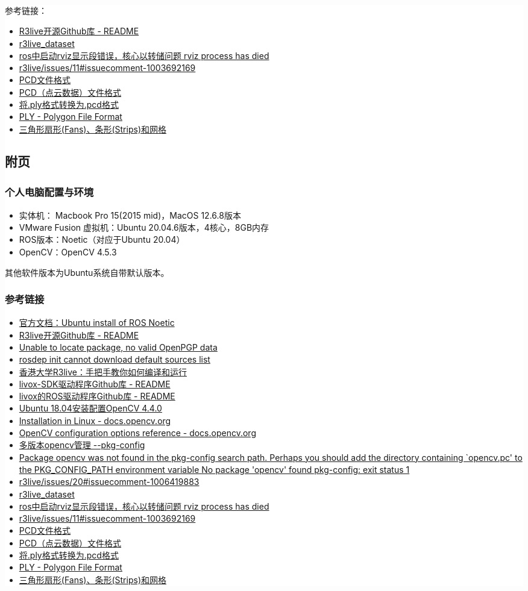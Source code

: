 参考链接：

- [R3live开源Github库 - README](https://github.com/hku-mars/r3live)
- [r3live_dataset](https://github.com/ziv-lin/r3live_dataset)
- [ros中启动rviz显示段错误，核心以转储问题 rviz process has died](https://blog.csdn.net/CCCrunner/article/details/124826199)
- [r3live/issues/11#issuecomment-1003692169](https://github.com/hku-mars/r3live/issues/11#issuecomment-1003692169)
- [PCD文件格式](https://blog.csdn.net/a464057216/article/details/54864591)
- [PCD（点云数据）文件格式](https://mnewbie.gitbooks.io/pcl-notes/content/chapter2.html)
- [将.ply格式转换为.pcd格式](https://www.qiniu.com/qfans/qnso-51350493)
- [PLY - Polygon File Format](https://paulbourke.net/dataformats/ply/)
- [三角形扇形(Fans)、条形(Strips)和网格](https://zhuanlan.zhihu.com/p/402709877)

## 附页

### 个人电脑配置与环境

- 实体机： Macbook Pro 15(2015 mid)，MacOS 12.6.8版本
- VMware Fusion 虚拟机：Ubuntu 20.04.6版本，4核心，8GB内存
- ROS版本：Noetic（对应于Ubuntu 20.04）
- OpenCV：OpenCV 4.5.3

其他软件版本为Ubuntu系统自带默认版本。

### 参考链接

- [官方文档：Ubuntu install of ROS Noetic](https://wiki.ros.org/noetic/Installation/Ubuntu)
- [R3live开源Github库 - README](https://github.com/hku-mars/r3live)
- [Unable to locate package, no valid OpenPGP data](https://answers.ros.org/question/157766/unable-to-locate-package-no-valid-openpgp-data/)
- [rosdep init cannot download default sources list](https://github.com/ros-infrastructure/rosdep/issues/791)
- [香港大学R3live：手把手教你如何编译和运行](https://zhuanlan.zhihu.com/p/555225544)
- [livox-SDK驱动程序Github库 - README](https://github.com/Livox-SDK/Livox-SDK/tree/master)
- [livox的ROS驱动程序Github库 - README](https://github.com/Livox-SDK/livox_ros_driver)
- [Ubuntu 18.04安装配置OpenCV 4.4.0](https://www.jianshu.com/p/59608e83becb)
- [Installation in Linux - docs.opencv.org](https://docs.opencv.org/4.x/d7/d9f/tutorial_linux_install.html)
- [OpenCV configuration options reference - docs.opencv.org](https://docs.opencv.org/4.x/db/d05/tutorial_config_reference.html)
- [多版本opencv管理 --pkg-config](https://blog.csdn.net/weixin_44694952/article/details/121194740)
- [Package opencv was not found in the pkg-config search path. Perhaps you should add the directory containing `opencv.pc' to the PKG_CONFIG_PATH environment variable No package 'opencv' found pkg-config: exit status 1](https://github.com/hybridgroup/gocv/issues/363)
- [r3live/issues/20#issuecomment-1006419883](https://github.com/hku-mars/r3live/issues/20#issuecomment-1006419883)
- [r3live_dataset](https://github.com/ziv-lin/r3live_dataset)
- [ros中启动rviz显示段错误，核心以转储问题 rviz process has died](https://blog.csdn.net/CCCrunner/article/details/124826199)
- [r3live/issues/11#issuecomment-1003692169](https://github.com/hku-mars/r3live/issues/11#issuecomment-1003692169)
- [PCD文件格式](https://blog.csdn.net/a464057216/article/details/54864591)
- [PCD（点云数据）文件格式](https://mnewbie.gitbooks.io/pcl-notes/content/chapter2.html)
- [将.ply格式转换为.pcd格式](https://www.qiniu.com/qfans/qnso-51350493)
- [PLY - Polygon File Format](https://paulbourke.net/dataformats/ply/)
- [三角形扇形(Fans)、条形(Strips)和网格](https://zhuanlan.zhihu.com/p/402709877)
